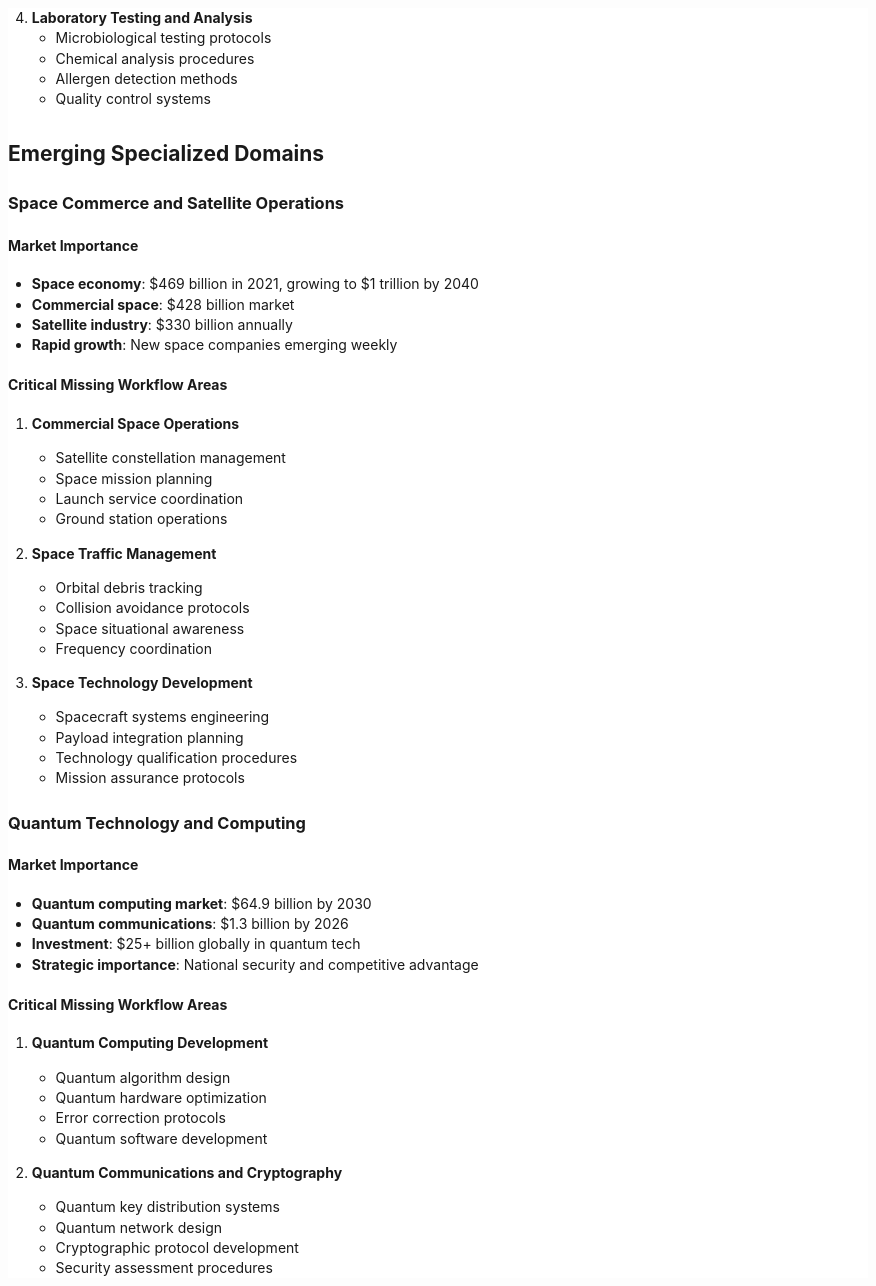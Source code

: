4. **Laboratory Testing and Analysis**
   - Microbiological testing protocols
   - Chemical analysis procedures
   - Allergen detection methods
   - Quality control systems

## Emerging Specialized Domains

### Space Commerce and Satellite Operations

#### Market Importance
- **Space economy**: $469 billion in 2021, growing to $1 trillion by 2040
- **Commercial space**: $428 billion market
- **Satellite industry**: $330 billion annually
- **Rapid growth**: New space companies emerging weekly

#### Critical Missing Workflow Areas
1. **Commercial Space Operations**
   - Satellite constellation management
   - Space mission planning
   - Launch service coordination
   - Ground station operations

2. **Space Traffic Management**
   - Orbital debris tracking
   - Collision avoidance protocols
   - Space situational awareness
   - Frequency coordination

3. **Space Technology Development**
   - Spacecraft systems engineering
   - Payload integration planning
   - Technology qualification procedures
   - Mission assurance protocols

### Quantum Technology and Computing

#### Market Importance
- **Quantum computing market**: $64.9 billion by 2030
- **Quantum communications**: $1.3 billion by 2026
- **Investment**: $25+ billion globally in quantum tech
- **Strategic importance**: National security and competitive advantage

#### Critical Missing Workflow Areas
1. **Quantum Computing Development**
   - Quantum algorithm design
   - Quantum hardware optimization
   - Error correction protocols
   - Quantum software development

2. **Quantum Communications and Cryptography**
   - Quantum key distribution systems
   - Quantum network design
   - Cryptographic protocol development
   - Security assessment procedures
